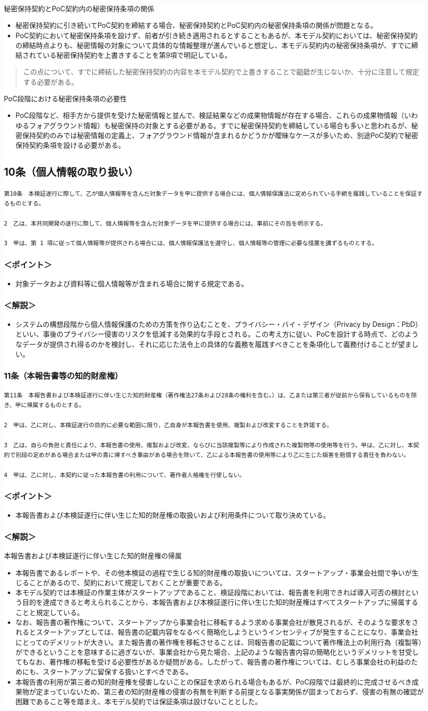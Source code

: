 秘密保持契約とPoC契約内の秘密保持条項の関係

- 秘密保持契約に引き続いてPoC契約を締結する場合、秘密保持契約とPoC契約内の秘密保持条項の関係が問題となる。
- PoC契約において秘密保持条項を設けず、前者が引き続き適用されるとすることもあるが、本モデル契約においては、秘密保持契約の締結時点よりも、秘密情報の対象について具体的な情報整理が進んでいると想定し、本モデル契約内の秘密保持条項が、すでに締結されている秘密保持契約を上書きすることを第9項で明記している。

> この点について、すでに締結した秘密保持契約の内容を本モデル契約で上書きすることで齟齬が生じないか、十分に注意して規定する必要がある。

PoC段階における秘密保持条項の必要性

- PoC段階など、相手方から提供を受けた秘密情報と並んで、検証結果などの成果物情報が存在する場合、これらの成果物情報（いわゆるフォアグラウンド情報）も秘密保持の対象とする必要がある。すでに秘密保持契約を締結している場合も多いと思われるが、秘密保持契約のみでは秘密情報の定義上、フォアグラウンド情報が含まれるかどうかが曖昧なケースが多いため、別途PoC契約で秘密保持契約条項を設ける必要がある。

## 10条（個人情報の取り扱い）

```
第10条　本検証遂行に際して、乙が個人情報等を含んだ対象データを甲に提供する場合には、個人情報保護法に定められている手続を履践していることを保証するものとする。

2　乙は、本共同開発の遂行に際して、個人情報等を含んだ対象データを甲に提供する場合には、事前にその旨を明示する。

3　甲は、第 1 項に従って個人情報等が提供される場合には、個人情報保護法を遵守し、個人情報等の管理に必要な措置を講ずるものとする。
```

### ＜ポイント＞

- 対象データおよび資料等に個人情報等が含まれる場合に関する規定である。

### ＜解説＞

- システムの構想段階から個人情報保護のための方策を作り込むことを、プライバシー・バイ・デザイン（Privacy by Design：PbD）といい、事後のプライバシー侵害のリスクを低減する効果的な手段とされる。この考え方に従い、PoCを設計する時点で、どのようなデータが提供され得るのかを検討し、それに応じた法令上の具体的な義務を履践すべきことを条項化して義務付けることが望ましい。

### 11条（本報告書等の知的財産権）

```
第11条　本報告書および本検証遂行に伴い生じた知的財産権（著作権法27条および28条の権利を含む。）は、乙または第三者が従前から保有しているものを除き、甲に帰属するものとする。

2　甲は、乙に対し、本検証遂行の目的に必要な範囲に限り、乙自身が本報告書を使用、複製および改変することを許諾する。

3　乙は、自らの負担と責任により、本報告書の使用、複製および改変、ならびに当該複製等により作成された複製物等の使用等を行う。甲は、乙に対し、本契約で別段の定めがある場合または甲の責に帰すべき事由がある場合を除いて、乙による本報告書の使用等により乙に生じた損害を賠償する責任を負わない。

4　甲は、乙に対し、本契約に従った本報告書の利用について、著作者人格権を行使しない。
```

### ＜ポイント＞

- 本報告書および本検証遂行に伴い生じた知的財産権の取扱いおよび利用条件について取り決めている。

### ＜解説＞

本報告書および本検証遂行に伴い生じた知的財産権の帰属

- 本報告書であるレポートや、その他本検証の過程で生じる知的財産権の取扱いについては、スタートアップ・事業会社間で争いが生じることがあるので、契約において規定しておくことが重要である。
- 本モデル契約では本検証の作業主体がスタートアップであること、検証段階においては、報告書を利用できれば導入可否の検討という目的を達成できると考えられることから、本報告書および本検証遂行に伴い生じた知的財産権はすべてスタートアップに帰属することと規定している。
- なお、報告書の著作権について、スタートアップから事業会社に移転するよう求める事業会社が散見されるが、そのような要求をされるとスタートアップとしては、報告書の記載内容をなるべく簡略化しようというインセンティブが発生することになり、事業会社にとってのデメリットが大きい。また報告書の著作権を移転させることは、同報告書の記載について著作権法上の利用行為（複製等）ができるということを意味するに過ぎないが、事業会社から見た場合、上記のような報告書内容の簡略化というデメリットを甘受してもなお、著作権の移転を受ける必要性があるか疑問がある。したがって、報告書の著作権については、むしろ事業会社の利益のためにも、スタートアップに留保する扱いとすべきである。
- 本報告書の利用が第三者の知的財産権を侵害しないことの保証を求められる場合もあるが、PoC段階では最終的に完成させるべき成果物が定まっていないため、第三者の知的財産権の侵害の有無を判断する前提となる事実関係が固まっておらず、侵害の有無の確認が困難であること等を踏まえ、本モデル契約では保証条項は設けないこととした。
